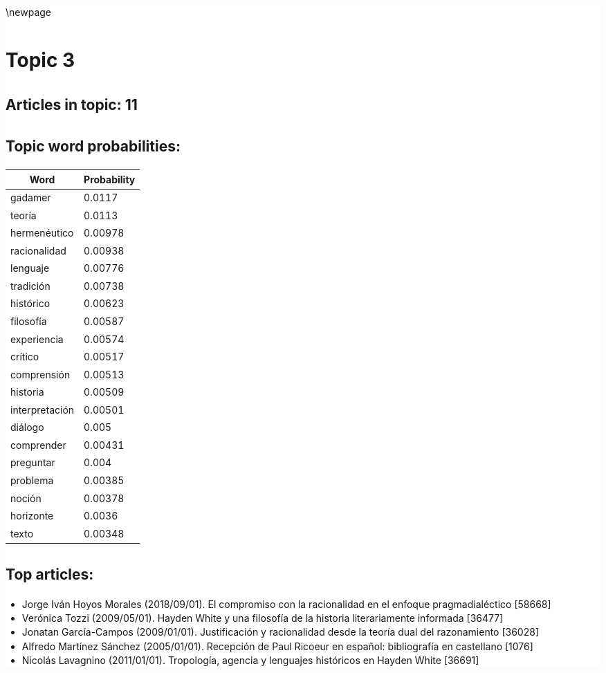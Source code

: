 \newpage
# Topic 3

## Articles in topic: 11
## Topic word probabilities:
| Word | Probability |
|---|---|
| gadamer | 0.0117 | 
| teoría | 0.0113 | 
| hermenéutico | 0.00978 | 
| racionalidad | 0.00938 | 
| lenguaje | 0.00776 | 
| tradición | 0.00738 | 
| histórico | 0.00623 | 
| filosofía | 0.00587 | 
| experiencia | 0.00574 | 
| crítico | 0.00517 | 
| comprensión | 0.00513 | 
| historia | 0.00509 | 
| interpretación | 0.00501 | 
| diálogo | 0.005 | 
| comprender | 0.00431 | 
| preguntar | 0.004 | 
| problema | 0.00385 | 
| noción | 0.00378 | 
| horizonte | 0.0036 | 
| texto | 0.00348 | 

## Top articles:
* Jorge Iván Hoyos Morales (2018/09/01). El compromiso con la racionalidad en el enfoque pragmadialéctico [58668]
* Verónica Tozzi (2009/05/01). Hayden White y una filosofía de la historia literariamente informada [36477]
* Jonatan García-Campos (2009/01/01). Justificación y racionalidad desde la teoría dual del razonamiento [36028]
* Alfredo Martínez Sánchez (2005/01/01). Recepción de Paul Ricoeur en español: bibliografía en castellano [1076]
* Nicolás Lavagnino (2011/01/01). Tropología, agencia y lenguajes históricos en Hayden White [36691]
